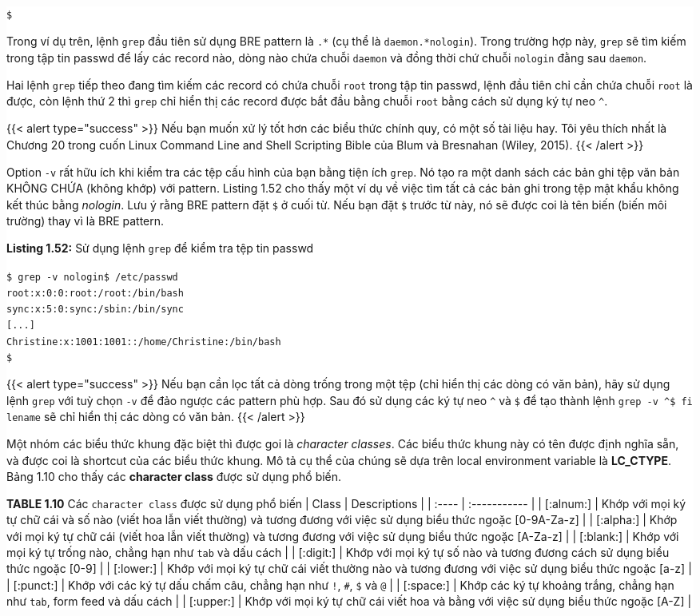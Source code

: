 ```
$
```

Trong ví dụ trên, lệnh `grep` đầu tiên sử dụng BRE pattern là `.*` (cụ thể là `daemon.*nologin`). Trong trường hợp này, `grep` sẽ tìm kiếm trong tập tin passwd để lấy các record nào, dòng nào chứa chuỗi `daemon` và đồng thời chứ chuỗi `nologin` đằng sau `daemon`.

Hai lệnh `grep` tiếp theo đang tìm kiếm các record có chứa chuỗi `root` trong tập tin passwd, lệnh đầu tiên chỉ cần chứa chuỗi `root` là được, còn lệnh thứ 2 thì `grep` chỉ hiển thị các record được bắt đầu bằng chuỗi `root` bằng cách sử dụng ký tự neo `^`.

{{< alert type="success" >}}
Nếu bạn muốn xử lý tốt hơn các biểu thức chính quy, có một số tài liệu hay. Tôi yêu thích nhất là Chương 20 trong cuốn Linux Command Line and Shell Scripting Bible của Blum và Bresnahan (Wiley, 2015).
{{< /alert >}}

Option `-v` rất hữu ích khi kiểm tra các tệp cấu hình của bạn bằng tiện ích `grep`. Nó tạo ra một danh sách các bản ghi tệp văn bản KHÔNG CHỨA (không khớp) với pattern. Listing 1.52 cho thấy một ví dụ về việc tìm tất cả các bản ghi trong tệp mật khẩu không kết thúc bằng *nologin*. Lưu ý rằng BRE pattern đặt `$` ở cuối từ. Nếu bạn đặt `$` trước từ này, nó sẽ được coi là tên biến (biến môi trường) thay vì là BRE pattern.

**Listing 1.52:** Sử dụng lệnh `grep` để kiểm tra tệp tin passwd
```
$ grep -v nologin$ /etc/passwd 
root:x:0:0:root:/root:/bin/bash 
sync:x:5:0:sync:/sbin:/bin/sync
[...] 
Christine:x:1001:1001::/home/Christine:/bin/bash 
$
```

{{< alert type="success" >}}
Nếu bạn cần lọc tất cả dòng trống trong một tệp (chỉ hiển thị các dòng có văn bản), hãy sử dụng lệnh `grep` với tuỳ chọn `-v` để đảo ngược các pattern phù hợp. Sau đó sử dụng các ký tự neo `^` và `$` để tạo thành lệnh `grep -v ^$ filename` sẽ chỉ hiển thị các dòng có văn bản.
{{< /alert >}}

Một nhóm các biểu thức khung đặc biệt thì được goi là *character classes*. Các biểu thức khung này có tên được định nghĩa sẵn, và được coi là shortcut của các biểu thức khung. Mô tả cụ thể của chúng sẽ dựa trên local environment variable là **LC_CTYPE**. Bảng 1.10 cho thấy các **character class** được sử dụng phổ biến.

**TABLE 1.10** Các `character class` được sử dụng phổ biến
| Class | Descriptions |
| :---- | :----------- |
| [:alnum:] | Khớp với mọi ký tự chữ cái và số nào (viết hoa lẫn viết thường) và tương đương với việc sử dụng biểu thức ngoặc [0-9A-Za-z] |
| [:alpha:] | Khớp với mọi ký tự chữ cái (viết hoa lẫn viết thường) và tương đương với việc sử dụng biểu thức ngoặc [A-Za-z] |
| [:blank:] | Khớp với mọi ký tự trống nào, chẳng hạn như `tab` và dấu cách |
| [:digit:] | Khớp với mọi ký tự số nào và tương đương cách sử dụng biểu thức ngoặc [0-9] |
| [:lower:] | Khớp với mọi ký tự chữ cái viết thường nào và tương đương với việc sử dụng biểu thức ngoặc [a-z] |
| [:punct:] | Khớp với các ký tự dấu chấm câu, chẳng hạn như `!`, `#`, `$` và `@` |
| [:space:] | Khớp các ký tự khoảng trắng, chẳng hạn như `tab`, form feed và dấu cách |
| [:upper:] | Khớp với mọi ký tự chữ cái viết hoa và bằng với việc sử dụng biểu thức ngoặc [A-Z] |
